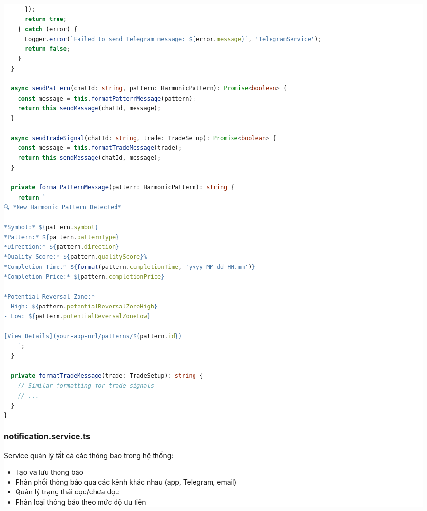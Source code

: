 ```typescript
      });
      return true;
    } catch (error) {
      Logger.error(`Failed to send Telegram message: ${error.message}`, 'TelegramService');
      return false;
    }
  }
  
  async sendPattern(chatId: string, pattern: HarmonicPattern): Promise<boolean> {
    const message = this.formatPatternMessage(pattern);
    return this.sendMessage(chatId, message);
  }
  
  async sendTradeSignal(chatId: string, trade: TradeSetup): Promise<boolean> {
    const message = this.formatTradeMessage(trade);
    return this.sendMessage(chatId, message);
  }
  
  private formatPatternMessage(pattern: HarmonicPattern): string {
    return `
🔍 *New Harmonic Pattern Detected*

*Symbol:* ${pattern.symbol}
*Pattern:* ${pattern.patternType}
*Direction:* ${pattern.direction}
*Quality Score:* ${pattern.qualityScore}%
*Completion Time:* ${format(pattern.completionTime, 'yyyy-MM-dd HH:mm')}
*Completion Price:* ${pattern.completionPrice}

*Potential Reversal Zone:*
- High: ${pattern.potentialReversalZoneHigh}
- Low: ${pattern.potentialReversalZoneLow}

[View Details](your-app-url/patterns/${pattern.id})
    `;
  }
  
  private formatTradeMessage(trade: TradeSetup): string {
    // Similar formatting for trade signals
    // ...
  }
}
```

### notification.service.ts
Service quản lý tất cả các thông báo trong hệ thống:
- Tạo và lưu thông báo
- Phân phối thông báo qua các kênh khác nhau (app, Telegram, email)
- Quản lý trạng thái đọc/chưa đọc
- Phân loại thông báo theo mức độ ưu tiên
